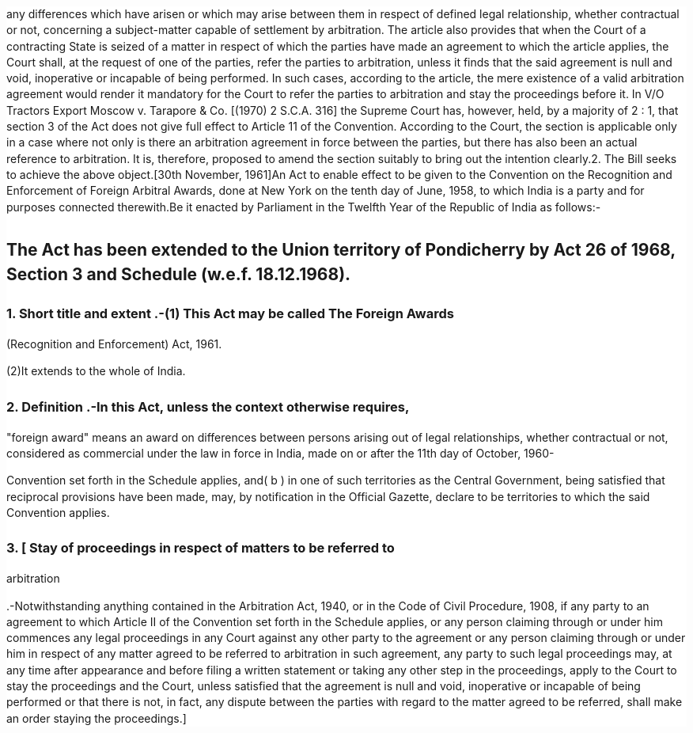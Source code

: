 any differences which have arisen or which may arise between them in respect
of defined legal relationship, whether contractual or not, concerning a
subject-matter capable of settlement by arbitration. The article also provides
that when the Court of a contracting State is seized of a matter in respect of
which the parties have made an agreement to which the article applies, the
Court shall, at the request of one of the parties, refer the parties to
arbitration, unless it finds that the said agreement is null and void,
inoperative or incapable of being performed. In such cases, according to the
article, the mere existence of a valid arbitration agreement would render it
mandatory for the Court to refer the parties to arbitration and stay the
proceedings before it. In V/O Tractors Export Moscow v. Tarapore & Co. [(1970)
2 S.C.A. 316] the Supreme Court has, however, held, by a majority of 2 : 1,
that section 3 of the Act does not give full effect to Article 11 of the
Convention. According to the Court, the section is applicable only in a case
where not only is there an arbitration agreement in force between the parties,
but there has also been an actual reference to arbitration. It is, therefore,
proposed to amend the section suitably to bring out the intention clearly.2\.
The Bill seeks to achieve the above object.[30th November, 1961]An Act to
enable effect to be given to the Convention on the Recognition and Enforcement
of Foreign Arbitral Awards, done at New York on the tenth day of June, 1958,
to which India is a party and for purposes connected therewith.Be it enacted
by Parliament in the Twelfth Year of the Republic of India as follows:-

The Act has been extended to the Union territory of Pondicherry by Act 26 of
1968, Section 3 and Schedule (w.e.f. 18.12.1968).  
---  
  
### 1. Short title and extent .-(1) This Act may be called The Foreign Awards
(Recognition and Enforcement) Act, 1961.

(2)It extends to the whole of India.

### 2. Definition .-In this Act, unless the context otherwise requires,
"foreign award" means an award on differences between persons arising out of
legal relationships, whether contractual or not, considered as commercial
under the law in force in India, made on or after the 11th day of October,
1960-

Convention set forth in the Schedule applies, and( b ) in one of such
territories as the Central Government, being satisfied that reciprocal
provisions have been made, may, by notification in the Official Gazette,
declare to be territories to which the said Convention applies.

### 3. [ Stay of proceedings in respect of matters to be referred to
arbitration

.-Notwithstanding anything contained in the Arbitration Act, 1940, or in the
Code of Civil Procedure, 1908, if any party to an agreement to which Article
II of the Convention set forth in the Schedule applies, or any person claiming
through or under him commences any legal proceedings in any Court against any
other party to the agreement or any person claiming through or under him in
respect of any matter agreed to be referred to arbitration in such agreement,
any party to such legal proceedings may, at any time after appearance and
before filing a written statement or taking any other step in the proceedings,
apply to the Court to stay the proceedings and the Court, unless satisfied
that the agreement is null and void, inoperative or incapable of being
performed or that there is not, in fact, any dispute between the parties with
regard to the matter agreed to be referred, shall make an order staying the
proceedings.]

